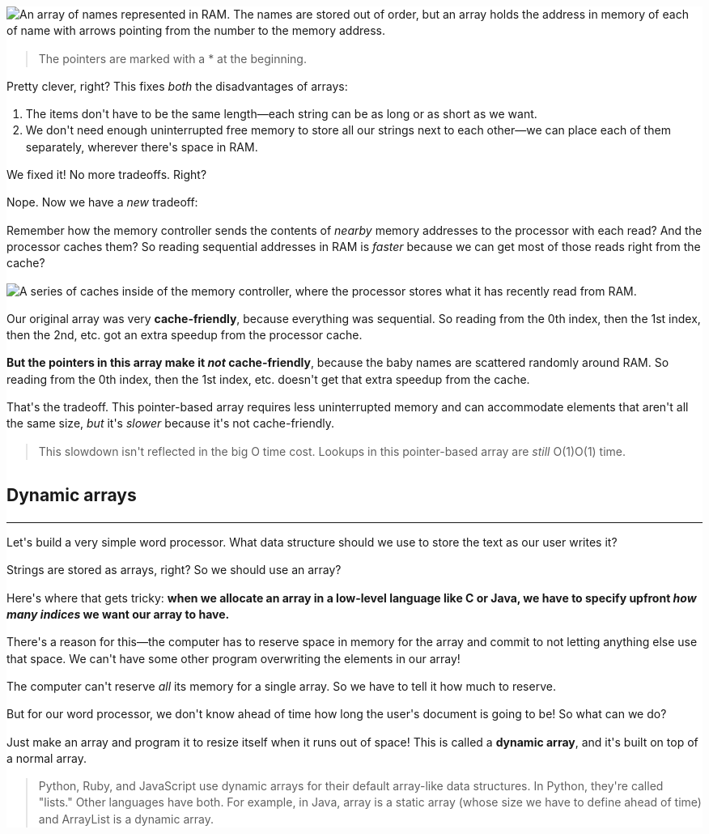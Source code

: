 ![An array of names represented in RAM. The names are stored out of order, but an array holds the address in memory of each of name with arrows pointing from the number to the memory address.](https://www.interviewcake.com/images/svgs/cs_for_hackers__pointers_pointer_array.svg?bust=210)

>The pointers are marked with a * at the beginning.

Pretty clever, right? This fixes _both_ the disadvantages of arrays:

1.  The items don't have to be the same length—each string can be as long or as short as we want.
2.  We don't need enough uninterrupted free memory to store all our strings next to each other—we can place each of them separately, wherever there's space in RAM.

We fixed it! No more tradeoffs. Right?

Nope. Now we have a _new_ tradeoff:

Remember how the memory controller sends the contents of _nearby_ memory addresses to the processor with each read? And the processor caches them? So reading sequential addresses in RAM is _faster_ because we can get most of those reads right from the cache?

![A series of caches inside of the memory controller, where the processor stores what it has recently read from RAM.](https://www.interviewcake.com/images/svgs/cs_for_hackers__ram_cache.svg?bust=210)

Our original array was very **cache-friendly**, because everything was sequential. So reading from the 0th index, then the 1st index, then the 2nd, etc. got an extra speedup from the processor cache.

**But the pointers in this array make it _not_ cache-friendly**, because the baby names are scattered randomly around RAM. So reading from the 0th index, then the 1st index, etc. doesn't get that extra speedup from the cache.

That's the tradeoff. This pointer-based array requires less uninterrupted memory and can accommodate elements that aren't all the same size, _but_ it's _slower_ because it's not cache-friendly.

>This slowdown isn't reflected in the big O time cost. Lookups in this pointer-based array are _still_ O(1)O(1) time.

## Dynamic arrays
---

Let's build a very simple word processor. What data structure should we use to store the text as our user writes it?

Strings are stored as arrays, right? So we should use an array?

Here's where that gets tricky: **when we allocate an array in a low-level language like C or Java, we have to specify upfront _how many indices_ we want our array to have.**

There's a reason for this—the computer has to reserve space in memory for the array and commit to not letting anything else use that space. We can't have some other program overwriting the elements in our array!

The computer can't reserve _all_ its memory for a single array. So we have to tell it how much to reserve.

But for our word processor, we don't know ahead of time how long the user's document is going to be! So what can we do?

Just make an array and program it to resize itself when it runs out of space! This is called a **dynamic array**, and it's built on top of a normal array.

>Python, Ruby, and JavaScript use dynamic arrays for their default array-like data structures. In Python, they're called "lists." Other languages have both. For example, in Java, array is a static array (whose size we have to define ahead of time) and ArrayList is a dynamic array.
